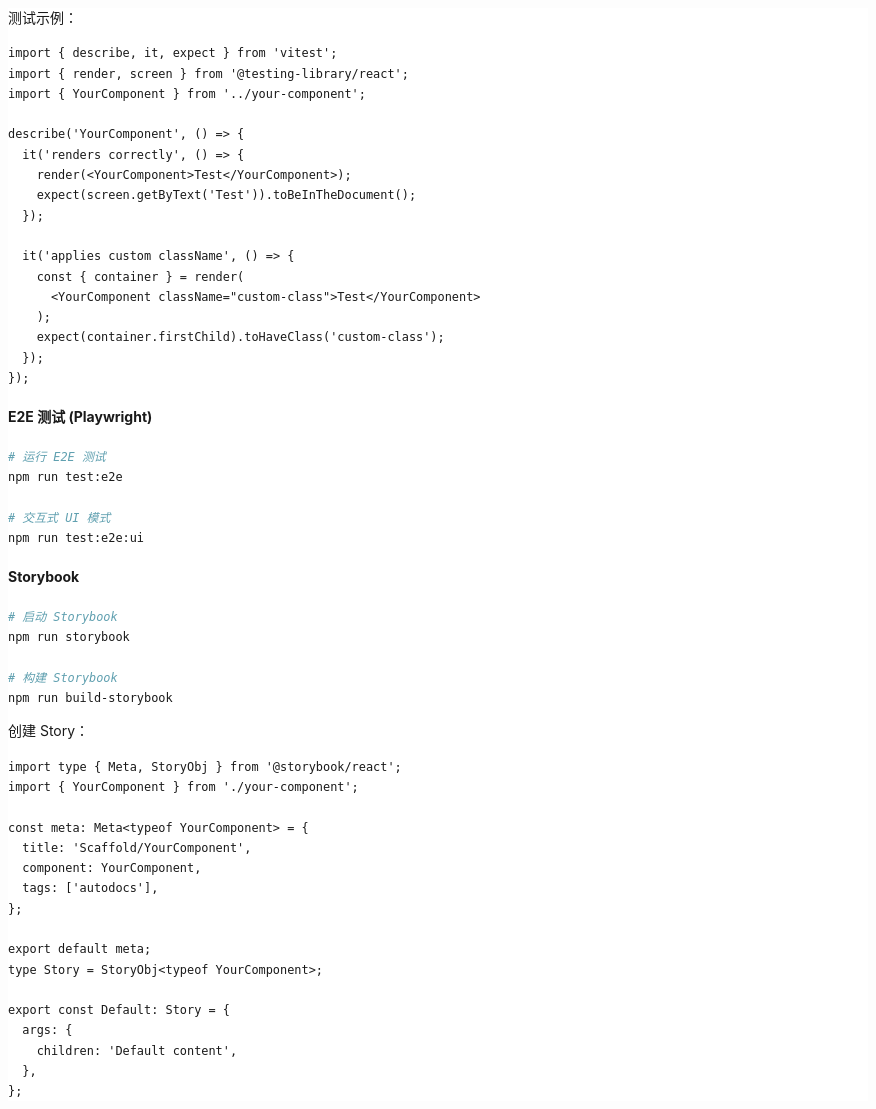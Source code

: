 测试示例：

```tsx
import { describe, it, expect } from 'vitest';
import { render, screen } from '@testing-library/react';
import { YourComponent } from '../your-component';

describe('YourComponent', () => {
  it('renders correctly', () => {
    render(<YourComponent>Test</YourComponent>);
    expect(screen.getByText('Test')).toBeInTheDocument();
  });

  it('applies custom className', () => {
    const { container } = render(
      <YourComponent className="custom-class">Test</YourComponent>
    );
    expect(container.firstChild).toHaveClass('custom-class');
  });
});
```

#### E2E 测试 (Playwright)

```bash
# 运行 E2E 测试
npm run test:e2e

# 交互式 UI 模式
npm run test:e2e:ui
```

#### Storybook

```bash
# 启动 Storybook
npm run storybook

# 构建 Storybook
npm run build-storybook
```

创建 Story：

```tsx
import type { Meta, StoryObj } from '@storybook/react';
import { YourComponent } from './your-component';

const meta: Meta<typeof YourComponent> = {
  title: 'Scaffold/YourComponent',
  component: YourComponent,
  tags: ['autodocs'],
};

export default meta;
type Story = StoryObj<typeof YourComponent>;

export const Default: Story = {
  args: {
    children: 'Default content',
  },
};
```
